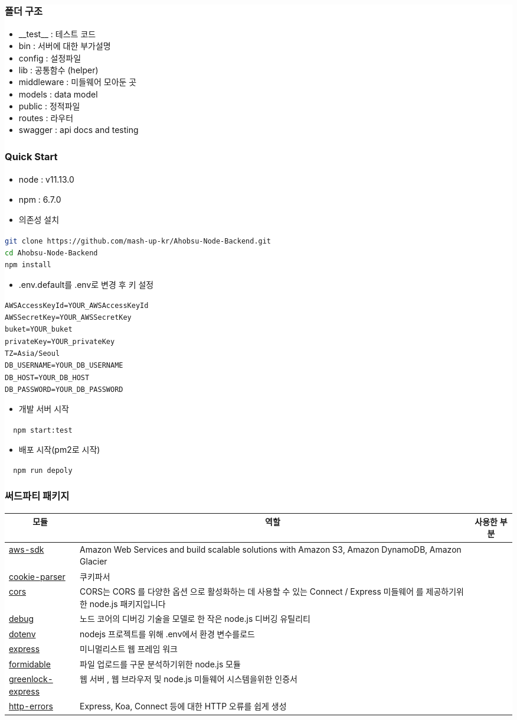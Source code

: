 ### 폴더 구조

- \_\_test\_\_ : 테스트 코드
- bin : 서버에 대한 부가설명
- config : 설정파일
- lib : 공통함수 (helper)
- middleware : 미들웨어 모아둔 곳
- models : data model
- public : 정적파일
- routes : 라우터
- swagger : api docs and testing

### Quick Start

- node : v11.13.0
- npm : 6.7.0

- 의존성 설치

```sh
git clone https://github.com/mash-up-kr/Ahobsu-Node-Backend.git
cd Ahobsu-Node-Backend
npm install
```

- .env.default를 .env로 변경 후 키 설정

```env
AWSAccessKeyId=YOUR_AWSAccessKeyId
AWSSecretKey=YOUR_AWSSecretKey
buket=YOUR_buket
privateKey=YOUR_privateKey
TZ=Asia/Seoul
DB_USERNAME=YOUR_DB_USERNAME
DB_HOST=YOUR_DB_HOST
DB_PASSWORD=YOUR_DB_PASSWORD
```

- 개발 서버 시작

```sh
  npm start:test
```

- 배포 시작(pm2로 시작)

```sh
  npm run depoly
```

### 써드파티 패키지

| 모듈                                                                            | 역할                                                                                                                                                    | 사용한 부분 |
| ------------------------------------------------------------------------------- | ------------------------------------------------------------------------------------------------------------------------------------------------------- | ----------- |
| [aws-sdk](https://github.com/aws/aws-sdk-net)                                   | Amazon Web Services and build scalable solutions with Amazon S3, Amazon DynamoDB, Amazon Glacier                                                        |             |
| [cookie-parser](https://github.com/expressjs/cookie-parser)                     | 쿠키파서                                                                                                                                                |             |
| [cors](https://github.com/expressjs/cors)                                       | CORS는 CORS 를 다양한 옵션 으로 활성화하는 데 사용할 수 있는 Connect / Express 미들웨어 를 제공하기위한 node.js 패키지입니다                            |
| [debug](https://www.npmjs.com/package/debug/v/2.6.9)                            | 노드 코어의 디버깅 기술을 모델로 한 작은 node.js 디버깅 유틸리티                                                                                        |             |
| [dotenv](https://github.com/motdotla/dotenv)                                    | nodejs 프로젝트를 위해 .env에서 환경 변수를로드                                                                                                         |             |
| [express](https://github.com/expressjs/express)                                 | 미니멀리스트 웹 프레임 워크                                                                                                                             |             |
| [formidable](https://github.com/node-formidable/node-formidable)                | 파일 업로드를 구문 분석하기위한 node.js 모듈                                                                                                            |             |
| [greenlock-express](https://github.com/stampr/greenlock-express.js/tree/master) | 웹 서버 , 웹 브라우저 및 node.js 미들웨어 시스템을위한 인증서                                                                                           |             |
| [http-errors](https://github.com/jshttp/http-errors)                            | Express, Koa, Connect 등에 대한 HTTP 오류를 쉽게 생성                                                                                                   |             |